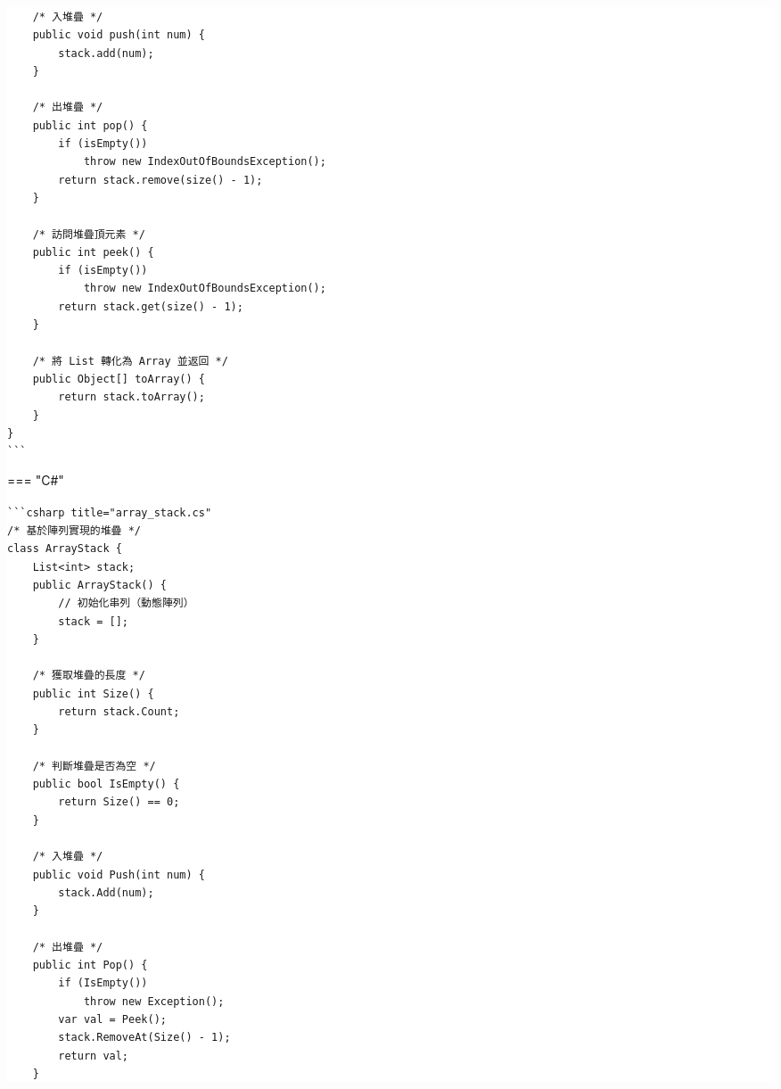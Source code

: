         /* 入堆疊 */
        public void push(int num) {
            stack.add(num);
        }

        /* 出堆疊 */
        public int pop() {
            if (isEmpty())
                throw new IndexOutOfBoundsException();
            return stack.remove(size() - 1);
        }

        /* 訪問堆疊頂元素 */
        public int peek() {
            if (isEmpty())
                throw new IndexOutOfBoundsException();
            return stack.get(size() - 1);
        }

        /* 將 List 轉化為 Array 並返回 */
        public Object[] toArray() {
            return stack.toArray();
        }
    }
    ```

=== "C#"

    ```csharp title="array_stack.cs"
    /* 基於陣列實現的堆疊 */
    class ArrayStack {
        List<int> stack;
        public ArrayStack() {
            // 初始化串列（動態陣列）
            stack = [];
        }

        /* 獲取堆疊的長度 */
        public int Size() {
            return stack.Count;
        }

        /* 判斷堆疊是否為空 */
        public bool IsEmpty() {
            return Size() == 0;
        }

        /* 入堆疊 */
        public void Push(int num) {
            stack.Add(num);
        }

        /* 出堆疊 */
        public int Pop() {
            if (IsEmpty())
                throw new Exception();
            var val = Peek();
            stack.RemoveAt(Size() - 1);
            return val;
        }
